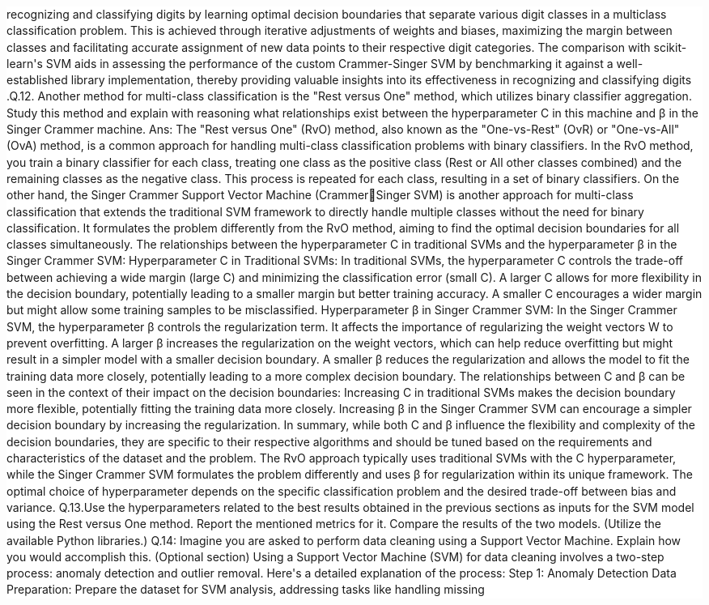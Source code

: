 recognizing and classifying digits by learning optimal decision boundaries that 
separate various digit classes in a multiclass classification problem. This is 
achieved through iterative adjustments of weights and biases, maximizing the 
margin between classes and facilitating accurate assignment of new data points 
to their respective digit categories.
The comparison with scikit-learn's SVM aids in assessing the performance of the 
custom Crammer-Singer SVM by benchmarking it against a well-established 
library implementation, thereby providing valuable insights into its effectiveness 
in recognizing and classifying digits
.Q.12. Another method for multi-class classification is the "Rest versus One" 
method, which utilizes binary classifier aggregation. Study this method and 
explain with reasoning what relationships exist between the hyperparameter C in 
this machine and β in the Singer Crammer machine.
Ans: The "Rest versus One" (RvO) method, also known as the "One-vs-Rest" (OvR) 
or "One-vs-All" (OvA) method, is a common approach for handling multi-class 
classification problems with binary classifiers. In the RvO method, you train a 
binary classifier for each class, treating one class as the positive class (Rest or All 
other classes combined) and the remaining classes as the negative class. This 
process is repeated for each class, resulting in a set of binary classifiers.
On the other hand, the Singer Crammer Support Vector Machine (CrammerSinger SVM) is another approach for multi-class classification that extends the 
traditional SVM framework to directly handle multiple classes without the need 
for binary classification. It formulates the problem differently from the RvO 
method, aiming to find the optimal decision boundaries for all classes 
simultaneously.
The relationships between the hyperparameter C in traditional SVMs and the 
hyperparameter β in the Singer Crammer SVM:
Hyperparameter C in Traditional SVMs:
In traditional SVMs, the hyperparameter C controls the trade-off between 
achieving a wide margin (large C) and minimizing the classification error (small C). 
A larger C allows for more flexibility in the decision boundary, potentially leading 
to a smaller margin but better training accuracy. A smaller C encourages a wider 
margin but might allow some training samples to be misclassified. 
Hyperparameter β in Singer Crammer SVM:
In the Singer Crammer SVM, the hyperparameter β controls the regularization 
term. It affects the importance of regularizing the weight vectors W to prevent 
overfitting. A larger β increases the regularization on the weight vectors, which 
can help reduce overfitting but might result in a simpler model with a smaller 
decision boundary. A smaller β reduces the regularization and allows the model to 
fit the training data more closely, potentially leading to a more complex decision 
boundary. The relationships between C and β can be seen in the context of their 
impact on the decision boundaries:
Increasing C in traditional SVMs makes the decision boundary more flexible, 
potentially fitting the training data more closely. Increasing β in the Singer 
Crammer SVM can encourage a simpler decision boundary by increasing the 
regularization. In summary, while both C and β influence the flexibility and 
complexity of the decision boundaries, they are specific to their respective 
algorithms and should be tuned based on the requirements and characteristics of 
the dataset and the problem. The RvO approach typically uses traditional SVMs 
with the C hyperparameter, while the Singer Crammer SVM formulates the 
problem differently and uses β for regularization within its unique framework. 
The optimal choice of hyperparameter depends on the specific classification 
problem and the desired trade-off between bias and variance.
Q.13.Use the hyperparameters related to the best results obtained in the 
previous sections as inputs for the SVM model using the Rest versus One method. 
Report the mentioned metrics for it. Compare the results of the two models. 
(Utilize the available Python libraries.)
Q.14: Imagine you are asked to perform data cleaning using a Support Vector 
Machine. Explain how you would accomplish this. (Optional section)
Using a Support Vector Machine (SVM) for data cleaning involves a two-step 
process: anomaly detection and outlier removal. Here's a detailed explanation of 
the process:
Step 1: Anomaly Detection Data Preparation:
Prepare the dataset for SVM analysis, addressing tasks like handling missing 
